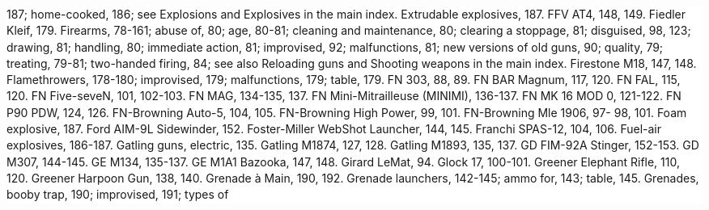 187; home-cooked, 186; see
Explosions and Explosives
in the main index.
Extrudable explosives, 187.
FFV AT4, 148, 149.
Fiedler Kleif, 179.
Firearms, 78-161; abuse of, 80;
age, 80-81; cleaning and
maintenance, 80; clearing a
stoppage, 81; disguised, 98,
123; drawing, 81; handling,
80; immediate action, 81;
improvised, 92;
malfunctions, 81; new
versions of old guns, 90;
quality, 79; treating, 79-81;
two-handed firing, 84; see
also Reloading guns and
Shooting weapons in the
main index.
Firestone M18, 147, 148.
Flamethrowers, 178-180;
improvised, 179;
malfunctions, 179; table,
179.
FN 303, 88, 89.
FN BAR Magnum, 117, 120.
FN FAL, 115, 120.
FN Five-seveN, 101, 102-103.
FN MAG, 134-135, 137.
FN Mini-Mitrailleuse
(MINIMI), 136-137.
FN MK 16 MOD 0, 121-122.
FN P90 PDW, 124, 126.
FN-Browning Auto-5, 104,
105.
FN-Browning High Power, 99,
101.
FN-Browning Mle 1906, 97-
98, 101.
Foam explosive, 187.
Ford AIM-9L Sidewinder, 152.
Foster-Miller WebShot
Launcher, 144, 145.
Franchi SPAS-12, 104, 106.
Fuel-air explosives, 186-187.
Gatling guns, electric, 135.
Gatling M1874, 127, 128.
Gatling M1893, 135, 137.
GD FIM-92A Stinger, 152-153.
GD M307, 144-145.
GE M134, 135-137.
GE M1A1 Bazooka, 147, 148.
Girard LeMat, 94.
Glock 17, 100-101.
Greener Elephant Rifle, 110,
120.
Greener Harpoon Gun, 138,
140.
Grenade à Main, 190, 192.
Grenade launchers, 142-145;
ammo for, 143; table, 145.
Grenades, booby trap, 190;
improvised, 191; types of